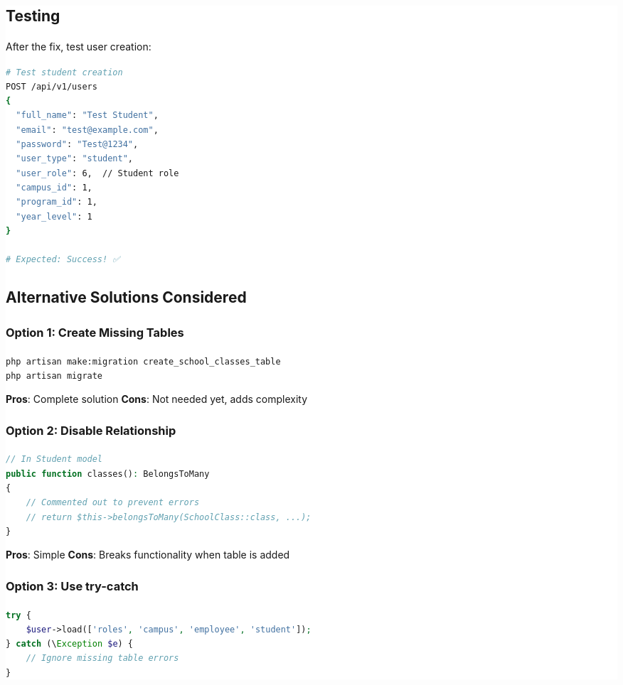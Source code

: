 ## Testing

After the fix, test user creation:

```bash
# Test student creation
POST /api/v1/users
{
  "full_name": "Test Student",
  "email": "test@example.com",
  "password": "Test@1234",
  "user_type": "student",
  "user_role": 6,  // Student role
  "campus_id": 1,
  "program_id": 1,
  "year_level": 1
}

# Expected: Success! ✅
```

## Alternative Solutions Considered

### Option 1: Create Missing Tables

```bash
php artisan make:migration create_school_classes_table
php artisan migrate
```

**Pros**: Complete solution
**Cons**: Not needed yet, adds complexity

### Option 2: Disable Relationship

```php
// In Student model
public function classes(): BelongsToMany
{
    // Commented out to prevent errors
    // return $this->belongsToMany(SchoolClass::class, ...);
}
```

**Pros**: Simple
**Cons**: Breaks functionality when table is added

### Option 3: Use try-catch

```php
try {
    $user->load(['roles', 'campus', 'employee', 'student']);
} catch (\Exception $e) {
    // Ignore missing table errors
}
```
